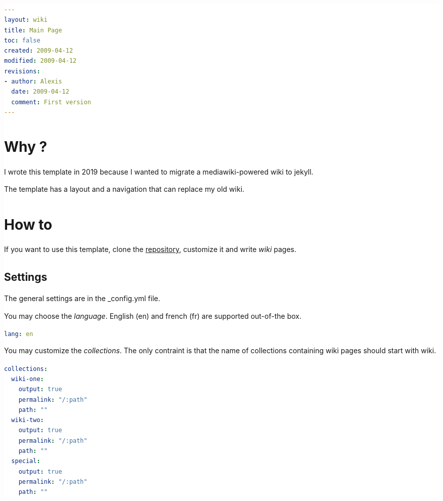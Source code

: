```yaml
---
layout: wiki
title: Main Page
toc: false
created: 2009-04-12
modified: 2009-04-12
revisions:
- author: Alexis
  date: 2009-04-12
  comment: First version
---
```


# Why ?

I wrote this template in 2019 because I wanted to migrate a mediawiki-powered wiki to jekyll.

The template has a layout and a navigation that can replace my old wiki.

# How to

If you want to use this template, clone the [repository](https://github.com/jek4wik/jek4wik), customize it and write _wiki_ pages.

## Settings

The general settings are in the _config.yml file.

You may choose the *language*.
English (en) and french (fr) are supported out-of-the box.

```yaml
lang: en
```

You may customize the *collections*.
The only contraint is that the name of collections containing wiki pages should start with wiki.

```yaml
collections:
  wiki-one:
    output: true
    permalink: "/:path" 
    path: ""
  wiki-two:
    output: true
    permalink: "/:path"
    path: ""
  special:
    output: true
    permalink: "/:path"
    path: ""
```
